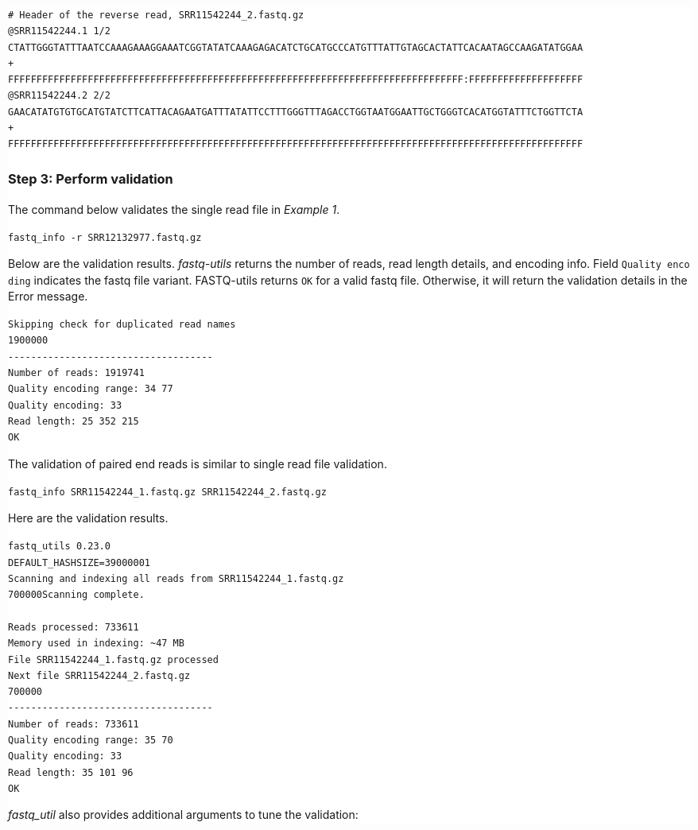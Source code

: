 ```
# Header of the reverse read, SRR11542244_2.fastq.gz
@SRR11542244.1 1/2
CTATTGGGTATTTAATCCAAAGAAAGGAAATCGGTATATCAAAGAGACATCTGCATGCCCATGTTTATTGTAGCACTATTCACAATAGCCAAGATATGGAA
+
FFFFFFFFFFFFFFFFFFFFFFFFFFFFFFFFFFFFFFFFFFFFFFFFFFFFFFFFFFFFFFFFFFFFFFFFFFFFFFFF:FFFFFFFFFFFFFFFFFFFF
@SRR11542244.2 2/2
GAACATATGTGTGCATGTATCTTCATTACAGAATGATTTATATTCCTTTGGGTTTAGACCTGGTAATGGAATTGCTGGGTCACATGGTATTTCTGGTTCTA
+
FFFFFFFFFFFFFFFFFFFFFFFFFFFFFFFFFFFFFFFFFFFFFFFFFFFFFFFFFFFFFFFFFFFFFFFFFFFFFFFFFFFFFFFFFFFFFFFFFFFFF
```


### Step 3: Perform validation

The command below validates the single read file in _Example 1_. 

```shell
fastq_info -r SRR12132977.fastq.gz
```
Below are the validation results. _fastq-utils_ returns the number of reads, read length details, and encoding info. Field `Quality encoding` indicates the fastq file variant. FASTQ-utils returns `OK` for a valid fastq file. Otherwise, it will return the validation details in the Error message.

```
Skipping check for duplicated read names
1900000
------------------------------------
Number of reads: 1919741
Quality encoding range: 34 77
Quality encoding: 33
Read length: 25 352 215
OK
```

The validation of paired end reads is similar to single read file validation. 

```shell
fastq_info SRR11542244_1.fastq.gz SRR11542244_2.fastq.gz
```
Here are the validation results.
```
fastq_utils 0.23.0
DEFAULT_HASHSIZE=39000001
Scanning and indexing all reads from SRR11542244_1.fastq.gz
700000Scanning complete.

Reads processed: 733611
Memory used in indexing: ~47 MB
File SRR11542244_1.fastq.gz processed
Next file SRR11542244_2.fastq.gz
700000
------------------------------------
Number of reads: 733611
Quality encoding range: 35 70
Quality encoding: 33
Read length: 35 101 96
OK
```
_fastq_util_ also provides additional arguments to tune the validation:
